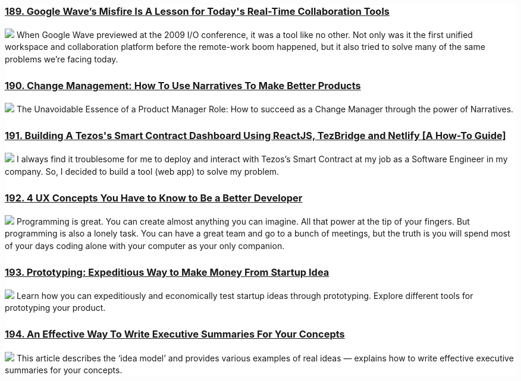 ### [189. Google Wave’s Misfire Is A Lesson for Today's Real-Time Collaboration Tools  ](https://hackernoon.com/google-waves-misfire-is-a-lesson-for-todays-real-time-collaboration-tools-o17i3y0u)
![](https://cdn.hackernoon.com/images/vy4b3ypd.gif)
When Google Wave previewed at the 2009 I/O conference, it was a tool like no other. Not only was it the first unified workspace and collaboration platform before the remote-work boom happened, but it also tried to solve many of the same problems we’re facing today.

### [190. Change Management: How To Use Narratives To Make Better Products ](https://hackernoon.com/change-management-how-to-use-narratives-to-make-better-products-ey37p347r)
![](https://cdn.hackernoon.com/images/7s7i2h3b.jpg)
The Unavoidable Essence of a Product Manager Role: How to succeed as a Change Manager through the power of Narratives.

### [191. Building A Tezos's Smart Contract Dashboard Using ReactJS, TezBridge and Netlify [A How-To Guide]](https://hackernoon.com/building-a-tezoss-smart-contract-dashboard-using-reactjs-tezbridge-and-netlify-a-how-to-guide-z1233yv4)
![](https://firebasestorage.googleapis.com/v0/b/hackernoon-app.appspot.com/o/images%2FxIDSZmbOYwcFaYqLMYTkmiRcb5i1-5p532ls.webp?alt=media&token=54a0b529-1fbf-4613-bb2c-2d2cedef6303)
I always find it troublesome for me to deploy and interact with Tezos’s Smart Contract at my job as a Software Engineer in my company. So, I decided to build a tool (web app) to solve my problem.

### [192. 4 UX Concepts You Have to Know to Be a Better Developer](https://hackernoon.com/4-ux-concepts-you-have-to-know-to-be-a-better-developer-oq1232kt)
![](https://cdn.hackernoon.com/drafts/1j11032ep.png)
Programming is great. You can create almost anything you can imagine. All that power at the tip of your fingers. But programming is also a lonely task. You can have a great team and go to a bunch of meetings, but the truth is you will spend most of your days coding alone with your computer as your only companion.

### [193. Prototyping: Expeditious Way to Make Money From Startup Idea ](https://hackernoon.com/prototyping-expeditious-way-to-make-money-from-startup-idea-3x1434vs)
![](https://cdn.hackernoon.com/images/9FoqLXBqkFSxBjQvbeLToKfU4GA2-jx1s34h6.jpeg)
Learn how you can expeditiously and economically test startup ideas through prototyping. Explore different tools for prototyping your product.

### [194. An Effective Way To Write Executive Summaries For Your Concepts](https://hackernoon.com/4-effective-ways-to-write-executive-summaries-for-your-concepts-rp123wik)
![](https://firebasestorage.googleapis.com/v0/b/hackernoon-app.appspot.com/o/images%2Fua8XLLhMsjW3oCccQ9bQ19VzNki2-f9z3tg4.jpeg?alt=media&token=dd6ca30b-90bc-429e-8af2-e48e8fe23051)
This article describes the ‘idea model’ and provides various examples of real ideas — explains how to write effective executive summaries for your concepts.
